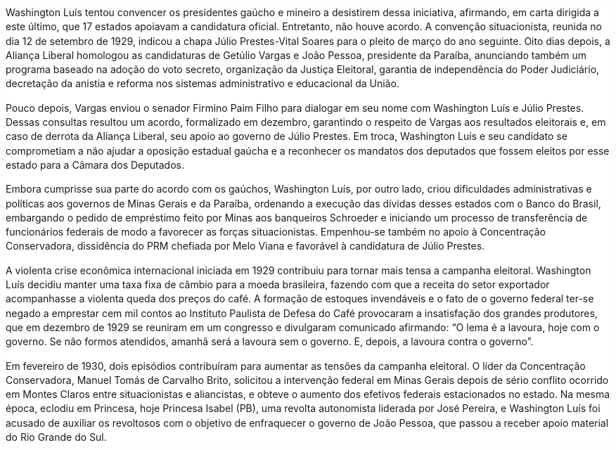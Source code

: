 Washington Luís tentou convencer os presidentes gaúcho e mineiro a
desistirem dessa iniciativa, afirmando, em carta dirigida a este último,
que 17 estados apoiavam a candidatura oficial. Entretanto, não houve
acordo. A convenção situacionista, reunida no dia 12 de setembro de
1929, indicou a chapa Júlio Prestes-Vital Soares para o pleito de março
do ano seguinte. Oito dias depois, a Aliança Liberal homologou as
candidaturas de Getúlio Vargas e João Pessoa, presidente da Paraíba,
anunciando também um programa baseado na adoção do voto secreto,
organização da Justiça Eleitoral, garantia de independência do Poder
Judiciário, decretação da anistia e reforma nos sistemas administrativo
e educacional da União.

Pouco depois, Vargas enviou o senador Firmino Paim Filho para dialogar
em seu nome com Washington Luís e Júlio Prestes. Dessas consultas
resultou um acordo, formalizado em dezembro, garantindo o respeito de
Vargas aos resultados eleitorais e, em caso de derrota da Aliança
Liberal, seu apoio ao governo de Júlio Prestes. Em troca, Washington
Luís e seu candidato se comprometiam a não ajudar a oposição estadual
gaúcha e a reconhecer os mandatos dos deputados que fossem eleitos por
esse estado para a Câmara dos Deputados.

Embora cumprisse sua parte do acordo com os gaúchos, Washington Luís,
por outro lado, criou dificuldades administrativas e políticas aos
governos de Minas Gerais e da Paraíba, ordenando a execução das dívidas
desses estados com o Banco do Brasil, embargando o pedido de empréstimo
feito por Minas aos banqueiros Schroeder e iniciando um processo de
transferência de funcionários federais de modo a favorecer as forças
situacionistas. Empenhou-se também no apoio à Concentração Conservadora,
dissidência do PRM chefiada por Melo Viana e favorável à candidatura de
Júlio Prestes.

A violenta crise econômica internacional iniciada em 1929 contribuiu
para tornar mais tensa a campanha eleitoral. Washington Luís decidiu
manter uma taxa fixa de câmbio para a moeda brasileira, fazendo com que
a receita do setor exportador acompanhasse a violenta queda dos preços
do café. A formação de estoques invendáveis e o fato de o governo
federal ter-se negado a emprestar cem mil contos ao Instituto Paulista
de Defesa do Café provocaram a insatisfação dos grandes produtores, que
em dezembro de 1929 se reuniram em um congresso e divulgaram comunicado
afirmando: “O lema é a lavoura, hoje com o governo. Se não formos
atendidos, amanhã será a lavoura sem o governo. E, depois, a lavoura
contra o governo”.

Em fevereiro de 1930, dois episódios contribuíram para aumentar as
tensões da campanha eleitoral. O líder da Concentração Conservadora,
Manuel Tomás de Carvalho Brito, solicitou a intervenção federal em Minas
Gerais depois de sério conflito ocorrido em Montes Claros entre
situacionistas e aliancistas, e obteve o aumento dos efetivos federais
estacionados no estado. Na mesma época, eclodiu em Princesa, hoje
Princesa Isabel (PB), uma revolta autonomista liderada por José Pereira,
e Washington Luís foi acusado de auxiliar os revoltosos com o objetivo
de enfraquecer o governo de João Pessoa, que passou a receber apoio
material do Rio Grande do Sul.
